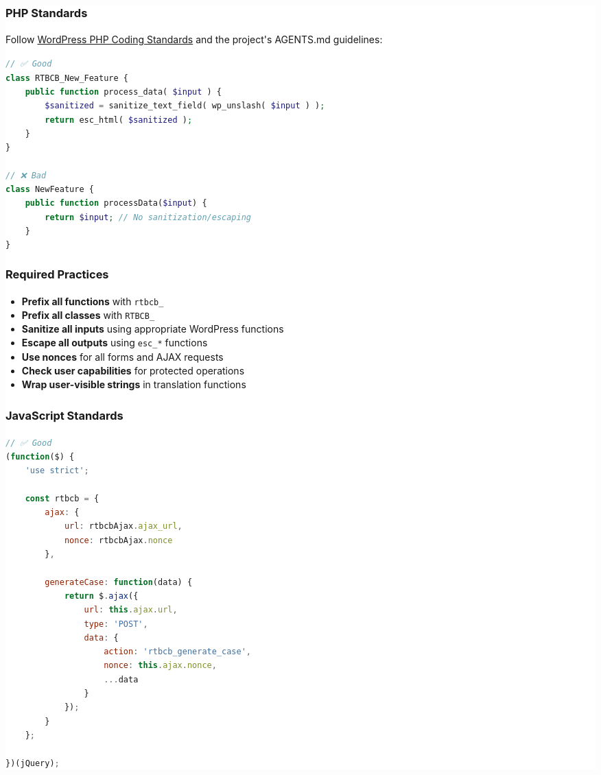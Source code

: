 ### PHP Standards
Follow [WordPress PHP Coding Standards](https://developer.wordpress.org/coding-standards/wordpress-coding-standards/php/) and the project's AGENTS.md guidelines:

```php
// ✅ Good
class RTBCB_New_Feature {
    public function process_data( $input ) {
        $sanitized = sanitize_text_field( wp_unslash( $input ) );
        return esc_html( $sanitized );
    }
}

// ❌ Bad
class NewFeature {
    public function processData($input) {
        return $input; // No sanitization/escaping
    }
}
```

### Required Practices
- **Prefix all functions** with `rtbcb_`
- **Prefix all classes** with `RTBCB_`
- **Sanitize all inputs** using appropriate WordPress functions
- **Escape all outputs** using `esc_*` functions
- **Use nonces** for all forms and AJAX requests
- **Check user capabilities** for protected operations
- **Wrap user-visible strings** in translation functions

### JavaScript Standards
```javascript
// ✅ Good
(function($) {
    'use strict';
    
    const rtbcb = {
        ajax: {
            url: rtbcbAjax.ajax_url,
            nonce: rtbcbAjax.nonce
        },
        
        generateCase: function(data) {
            return $.ajax({
                url: this.ajax.url,
                type: 'POST',
                data: {
                    action: 'rtbcb_generate_case',
                    nonce: this.ajax.nonce,
                    ...data
                }
            });
        }
    };
    
})(jQuery);
```
